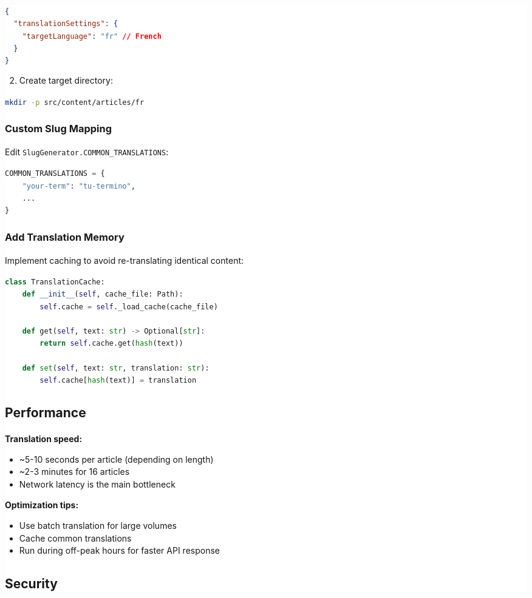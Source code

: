    ```json
   {
     "translationSettings": {
       "targetLanguage": "fr" // French
     }
   }
   ```

2. Create target directory:

```bash
mkdir -p src/content/articles/fr
```

### Custom Slug Mapping

Edit `SlugGenerator.COMMON_TRANSLATIONS`:

```python
COMMON_TRANSLATIONS = {
    "your-term": "tu-termino",
    ...
}
```

### Add Translation Memory

Implement caching to avoid re-translating identical content:

```python
class TranslationCache:
    def __init__(self, cache_file: Path):
        self.cache = self._load_cache(cache_file)

    def get(self, text: str) -> Optional[str]:
        return self.cache.get(hash(text))

    def set(self, text: str, translation: str):
        self.cache[hash(text)] = translation
```

## Performance

**Translation speed:**

- ~5-10 seconds per article (depending on length)
- ~2-3 minutes for 16 articles
- Network latency is the main bottleneck

**Optimization tips:**

- Use batch translation for large volumes
- Cache common translations
- Run during off-peak hours for faster API response

## Security
